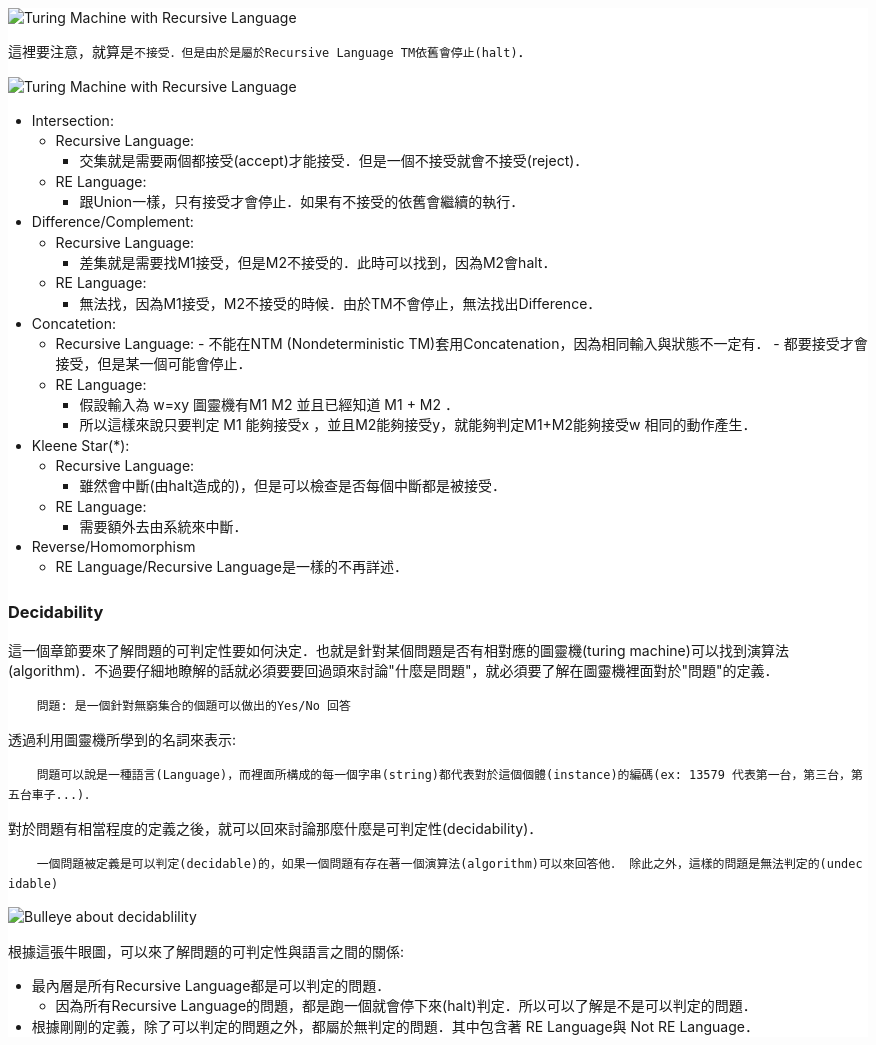 ![`Turing Machine with Recursive Language`](../images/2015/TM_union_R.png)    

這裡要注意，就算是`不接受．但是由於是屬於Recursive Language TM依舊會停止(halt)`．

![`Turing Machine with Recursive Language`](../images/2015/TM_union_RE.png)    

	    
- Intersection:
    -  Recursive Language:
	    -  交集就是需要兩個都接受(accept)才能接受．但是一個不接受就會不接受(reject)．
    -  RE Language:
	    -  跟Union一樣，只有接受才會停止．如果有不接受的依舊會繼續的執行．
- Difference/Complement:
    -  Recursive Language:
	    -  差集就是需要找M1接受，但是M2不接受的．此時可以找到，因為M2會halt．
    -  RE Language:
	    -  無法找，因為M1接受，M2不接受的時候．由於TM不會停止，無法找出Difference．
- Concatetion:
    -  Recursive Language:
		    - 不能在NTM (Nondeterministic TM)套用Concatenation，因為相同輸入與狀態不一定有．
		    - 都要接受才會接受，但是某一個可能會停止．	   
    -  RE Language:
	    - 假設輸入為 w=xy  圖靈機有M1 M2 並且已經知道 M1 + M2 ．
	    - 所以這樣來說只要判定 M1 能夠接受x ，並且M2能夠接受y，就能夠判定M1+M2能夠接受w 
相同的動作產生．
- Kleene Star(*):
    -  Recursive Language:
	    -  雖然會中斷(由halt造成的)，但是可以檢查是否每個中斷都是被接受．
    -  RE Language:
		 - 需要額外去由系統來中斷．
- Reverse/Homomorphism
	- RE Language/Recursive Language是一樣的不再詳述．

### Decidability 

這一個章節要來了解問題的可判定性要如何決定．也就是針對某個問題是否有相對應的圖靈機(turing machine)可以找到演算法(algorithm)．不過要仔細地瞭解的話就必須要要回過頭來討論"什麼是問題"，就必須要了解在圖靈機裡面對於"問題"的定義．

		問題: 是一個針對無窮集合的個題可以做出的Yes/No 回答
	
透過利用圖靈機所學到的名詞來表示:

		問題可以說是一種語言(Language)，而裡面所構成的每一個字串(string)都代表對於這個個體(instance)的編碼(ex: 13579 代表第一台，第三台，第五台車子...)．	

對於問題有相當程度的定義之後，就可以回來討論那麼什麼是可判定性(decidability)．

		一個問題被定義是可以判定(decidable)的，如果一個問題有存在著一個演算法(algorithm)可以來回答他． 除此之外，這樣的問題是無法判定的(undecidable)
		
		
![Bulleye about decidablility](../images/2015/bulleye.png)

根據這張牛眼圖，可以來了解問題的可判定性與語言之間的關係:

- 最內層是所有Recursive Language都是可以判定的問題．
	- 因為所有Recursive Language的問題，都是跑一個就會停下來(halt)判定．所以可以了解是不是可以判定的問題．
- 根據剛剛的定義，除了可以判定的問題之外，都屬於無判定的問題．其中包含著 RE Language與 Not RE Language．
